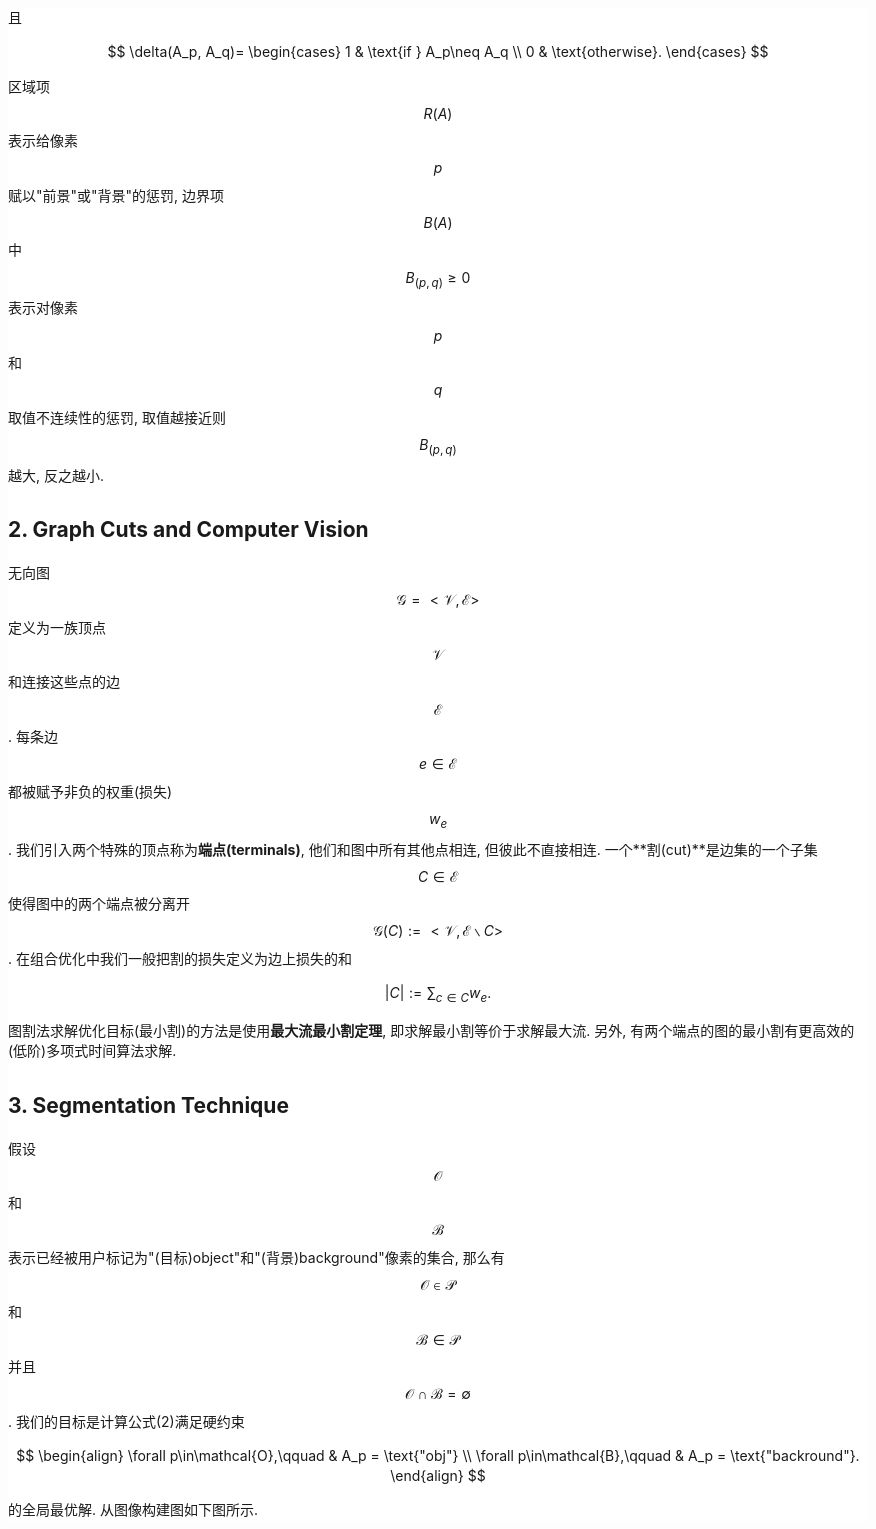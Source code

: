 且

$$
\delta(A_p, A_q)=
\begin{cases}
1 & \text{if } A_p\neq A_q \\
0 & \text{otherwise}.
\end{cases}
$$

区域项 $$ R(A) $$ 表示给像素 $$ p $$ 赋以"前景"或"背景"的惩罚, 边界项 $$ B(A) $$ 中 $$ B_{(p, q)}\geq0 $$ 表示对像素 $$ p $$ 和 $$ q $$ 取值不连续性的惩罚, 取值越接近则 $$ B_{(p, q)} $$ 越大, 反之越小. 

## 2. Graph Cuts and Computer Vision

无向图 $$ \mathcal{G}=<\mathcal{V, E}> $$ 定义为一族顶点 $$ \mathcal{V} $$ 和连接这些点的边 $$ \mathcal{E} $$ . 每条边 $$ e\in\mathcal{E} $$ 都被赋予非负的权重(损失) $$ w_e $$ . 我们引入两个特殊的顶点称为**端点(terminals)**, 他们和图中所有其他点相连, 但彼此不直接相连. 一个**割(cut)**是边集的一个子集 $$ C\in\mathcal{E} $$ 使得图中的两个端点被分离开 $$ \mathcal{G}(C):=<\mathcal{V, E}\backslash C> $$ . 在组合优化中我们一般把割的损失定义为边上损失的和

$$
\lvert C\rvert := \sum_{c\in C}w_e.
$$

图割法求解优化目标(最小割)的方法是使用**最大流最小割定理**, 即求解最小割等价于求解最大流. 另外, 有两个端点的图的最小割有更高效的(低阶)多项式时间算法求解.  

## 3. Segmentation Technique

假设 $$ \mathcal{O} $$ 和 $$ \mathcal{B} $$ 表示已经被用户标记为"(目标)object"和"(背景)background"像素的集合, 那么有 $$ \mathcal{O}\in\mathcal{P} $$ 和 $$ \mathcal{B}\in\mathcal{P} $$ 并且 $$ \mathcal{O}\cap\mathcal{B}=\emptyset $$ . 我们的目标是计算公式(2)满足硬约束

$$
\begin{align}
\forall p\in\mathcal{O},\qquad & A_p = \text{"obj"} \\
\forall p\in\mathcal{B},\qquad & A_p = \text{"backround"}.
\end{align}
$$

的全局最优解. 从图像构建图如下图所示.

<div class="polaroid-small">